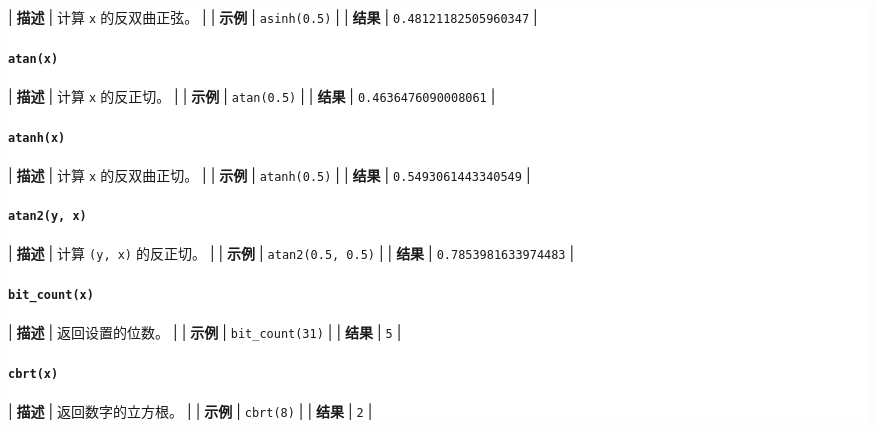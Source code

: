 | **描述** | 计算 `x` 的反双曲正弦。 |
| **示例** | `asinh(0.5)` |
| **结果** | `0.48121182505960347` |

#### `atan(x)`

<div class="nostroke_table"></div>

| **描述** | 计算 `x` 的反正切。 |
| **示例** | `atan(0.5)` |
| **结果** | `0.4636476090008061` |

#### `atanh(x)`

<div class="nostroke_table"></div>

| **描述** | 计算 `x` 的反双曲正切。 |
| **示例** | `atanh(0.5)` |
| **结果** | `0.5493061443340549` |

#### `atan2(y, x)`

<div class="nostroke_table"></div>

| **描述** | 计算 `(y, x)` 的反正切。 |
| **示例** | `atan2(0.5, 0.5)` |
| **结果** | `0.7853981633974483` |

#### `bit_count(x)`

<div class="nostroke_table"></div>

| **描述** | 返回设置的位数。 |
| **示例** | `bit_count(31)` |
| **结果** | `5` |

#### `cbrt(x)`

<div class="nostroke_table"></div>

| **描述** | 返回数字的立方根。 |
| **示例** | `cbrt(8)` |
| **结果** | `2` |
